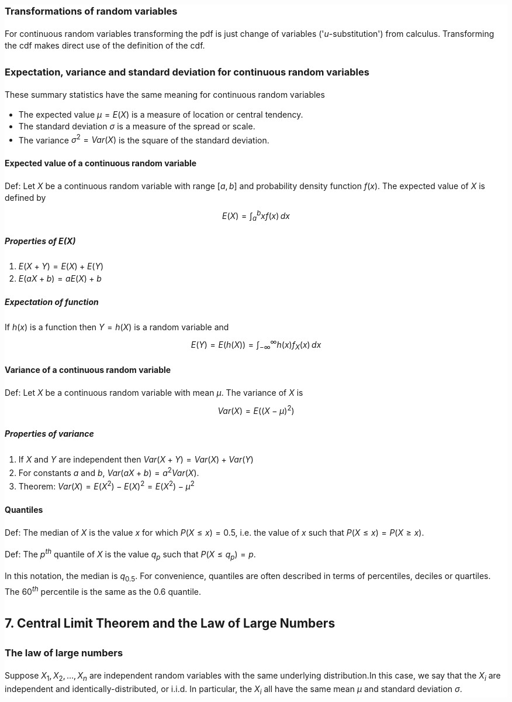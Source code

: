 ### Transformations of random variables
For continuous random variables transforming the pdf is just change of variables ('$u$-substitution') from calculus. Transforming the cdf makes direct use of the definition of the cdf. 

### Expectation, variance and standard deviation for continuous random variables
These summary statistics have the same meaning for continuous random variables
* The expected value $\mu = E(X)$ is a measure of location or central tendency.
* The standard deviation $\sigma$ is a measure of the spread or scale. 
* The variance $\sigma^2 = Var(X)$ is the square of the standard deviation. 

#### Expected value of a continuous random variable
Def: Let $X$ be a continuous random variable with range $[a,b]$ and probability density function $f(x)$. The expected value of $X$ is defined by 
$$
E(X) = \int_a^b xf(x)\, dx
$$

##### Properties of $E(X)$
1. $E(X+Y) = E(X) + E(Y)$
2. $E(aX+b) = aE(X) + b$

##### Expectation of function 
If $h(x)$ is a function then $Y=h(X)$ is a random variable and 
$$
E(Y) = E(h(X)) = \int_{-\infty}^{\infty} h(x)f_X(x)\, dx
$$

#### Variance of a continuous random variable
Def: Let $X$ be a continuous random variable with mean $\mu$. The variance of $X$ is 
$$
Var(X) = E((X-\mu)^2)
$$

##### Properties of variance
1. If $X$ and $Y$ are independent then $Var(X+Y) = Var(X) + Var(Y)$
2. For constants $a$ and $b$, $Var(aX+b) = a^2 Var(X)$.
3. Theorem: $Var(X)=E(X^2) - E(X)^2 = E(X^2) - \mu^2$

#### Quantiles
Def: The median of $X$ is the value $x$ for which $P(X\leq x) = 0.5$, i.e. the value of $x$ such that $P(X\leq x) = P(X\geq x)$. 

Def: The $p^{th}$ quantile of $X$ is the value $q_p$ such that $P(X\leq q_p) = p$. 

In this notation, the median is $q_{0.5}$. For convenience, quantiles are often described in terms of percentiles, deciles or quartiles. The $60^{th}$ percentile is the same as the $0.6$ quantile. 

## 7. Central Limit Theorem and the Law of Large Numbers

### The law of large numbers
Suppose $X_1, X_2, \dots, X_n$ are independent random variables with the same underlying distribution.In this case, we say that the $X_i$ are independent and identically-distributed, or i.i.d. In particular, the $X_i$ all have the same mean $\mu$ and standard deviation $\sigma$. 
